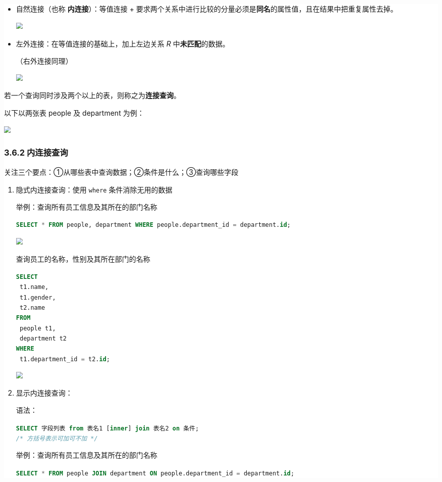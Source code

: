 + 自然连接（也称 **内连接**）：等值连接 + 要求两个关系中进行比较的分量必须是**同名**的属性值，且在结果中把重复属性去掉。

  <img src="https://gitee.com/j__strawhat/MyImages/raw/master/20210201163624.png" style="zoom:80%;" />

+ 左外连接：在等值连接的基础上，加上左边关系 $R$ 中**未匹配**的数据。

  （右外连接同理）

  <img src="https://gitee.com/j__strawhat/MyImages/raw/master/20210201163639.png" style="zoom:80%;" />

若一个查询同时涉及两个以上的表，则称之为**连接查询**。

以下以两张表 people 及 department 为例：

<img src="https://gitee.com/j__strawhat/MyImages/raw/master/20210201163736.png" style="zoom:80%;" />

### 3.6.2 内连接查询

关注三个要点：①从哪些表中查询数据；②条件是什么；③查询哪些字段

1. 隐式内连接查询：使用 `where` 条件消除无用的数据

   举例：查询所有员工信息及其所在的部门名称

   ```sql
   SELECT * FROM people, department WHERE people.department_id = department.id;
   ```

   <img src="https://gitee.com/j__strawhat/MyImages/raw/master/20210201163823.png" style="zoom:80%;" />

   查询员工的名称，性别及其所在部门的名称

   ```sql
   SELECT 
   	t1.name,
   	t1.gender,
   	t2.name
   FROM 	
   	people t1,
   	department t2
   WHERE 
   	t1.department_id = t2.id;
   ```

   <img src="https://gitee.com/j__strawhat/MyImages/raw/master/20210201164058.png" style="zoom:80%;" />

2. 显示内连接查询：

   语法：

   ```sql
   SELECT 字段列表 from 表名1 [inner] join 表名2 on 条件;
   /* 方括号表示可加可不加 */
   ```

   举例：查询所有员工信息及其所在的部门名称

   ```sql
   SELECT * FROM people JOIN department ON people.department_id = department.id;
   ```
